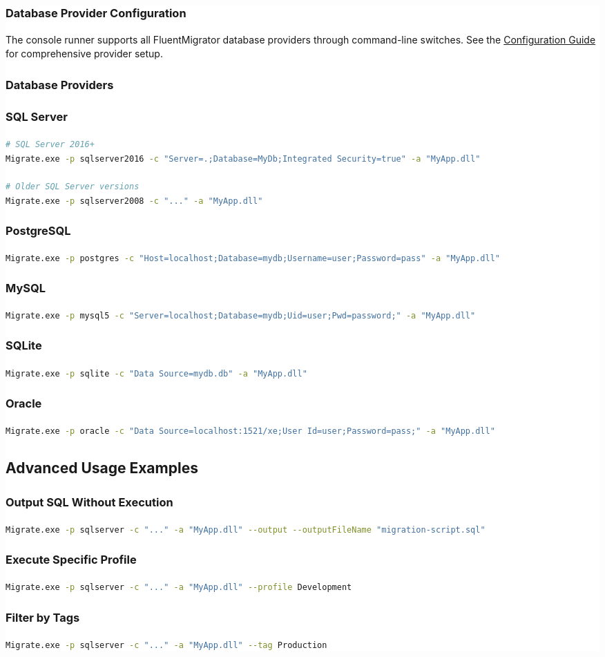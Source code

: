 ### Database Provider Configuration

The console runner supports all FluentMigrator database providers through command-line switches. See the [Configuration Guide](/intro/configuration.md#database-provider-configuration) for comprehensive provider setup.

### Database Providers

### SQL Server
```bash
# SQL Server 2016+
Migrate.exe -p sqlserver2016 -c "Server=.;Database=MyDb;Integrated Security=true" -a "MyApp.dll"

# Older SQL Server versions
Migrate.exe -p sqlserver2008 -c "..." -a "MyApp.dll"
```

### PostgreSQL
```bash
Migrate.exe -p postgres -c "Host=localhost;Database=mydb;Username=user;Password=pass" -a "MyApp.dll"
```

### MySQL
```bash
Migrate.exe -p mysql5 -c "Server=localhost;Database=mydb;Uid=user;Pwd=password;" -a "MyApp.dll"
```

### SQLite
```bash
Migrate.exe -p sqlite -c "Data Source=mydb.db" -a "MyApp.dll"
```

### Oracle
```bash
Migrate.exe -p oracle -c "Data Source=localhost:1521/xe;User Id=user;Password=pass;" -a "MyApp.dll"
```

## Advanced Usage Examples

### Output SQL Without Execution
```bash
Migrate.exe -p sqlserver -c "..." -a "MyApp.dll" --output --outputFileName "migration-script.sql"
```

### Execute Specific Profile
```bash
Migrate.exe -p sqlserver -c "..." -a "MyApp.dll" --profile Development
```

### Filter by Tags
```bash
Migrate.exe -p sqlserver -c "..." -a "MyApp.dll" --tag Production
```
